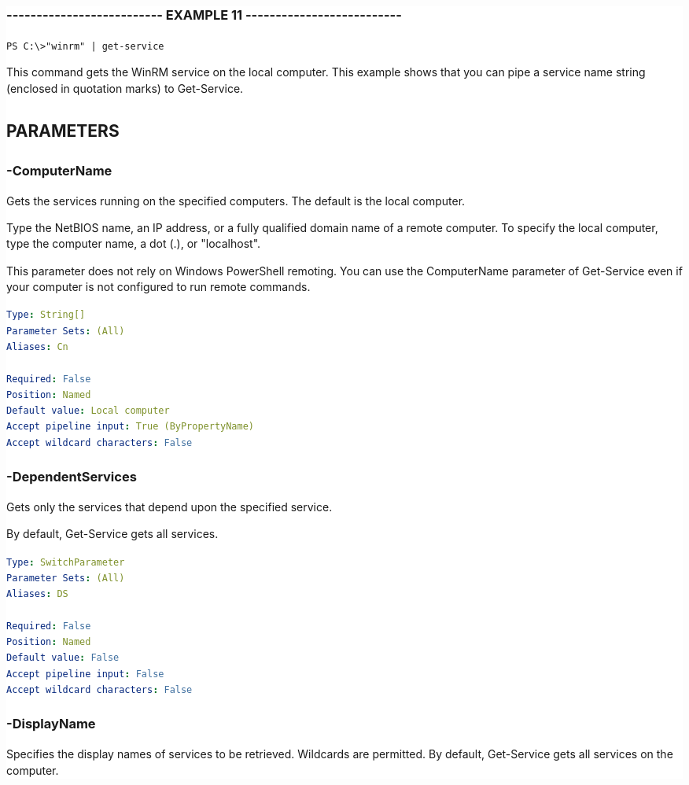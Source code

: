 ### -------------------------- EXAMPLE 11 --------------------------
```
PS C:\>"winrm" | get-service
```

This command gets the WinRM service on the local computer.
This example shows that you can pipe a service name string (enclosed in quotation marks) to Get-Service.

## PARAMETERS

### -ComputerName
Gets the services running on the specified computers.
The default is the local computer.

Type the NetBIOS name, an IP address, or a fully qualified domain name of a remote computer.
To specify the local computer, type the computer name, a dot (.), or "localhost".

This parameter does not rely on Windows PowerShell remoting.
You can use the ComputerName parameter of Get-Service even if your computer is not configured to run remote commands.

```yaml
Type: String[]
Parameter Sets: (All)
Aliases: Cn

Required: False
Position: Named
Default value: Local computer
Accept pipeline input: True (ByPropertyName)
Accept wildcard characters: False
```

### -DependentServices
Gets only the services that depend upon the specified service.

By default, Get-Service gets all services.

```yaml
Type: SwitchParameter
Parameter Sets: (All)
Aliases: DS

Required: False
Position: Named
Default value: False
Accept pipeline input: False
Accept wildcard characters: False
```

### -DisplayName
Specifies the display names of services to be retrieved.
Wildcards are permitted.
By default, Get-Service gets all services on the computer.
